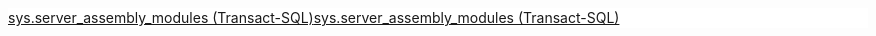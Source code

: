  [<span data-ttu-id="f0092-168">sys.server_assembly_modules &#40;Transact-SQL&#41;</span><span class="sxs-lookup"><span data-stu-id="f0092-168">sys.server_assembly_modules &#40;Transact-SQL&#41;</span></span>](/sql/relational-databases/system-catalog-views/sys-server-assembly-modules-transact-sql)  
  
  
